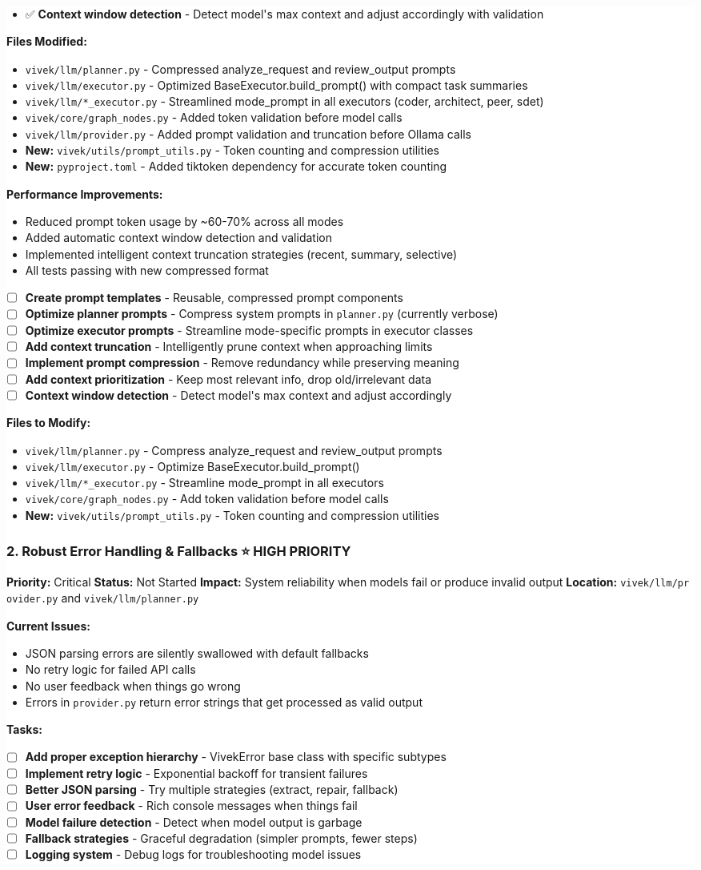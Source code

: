 - ✅ **Context window detection** - Detect model's max context and adjust accordingly with validation

**Files Modified:**
- `vivek/llm/planner.py` - Compressed analyze_request and review_output prompts
- `vivek/llm/executor.py` - Optimized BaseExecutor.build_prompt() with compact task summaries
- `vivek/llm/*_executor.py` - Streamlined mode_prompt in all executors (coder, architect, peer, sdet)
- `vivek/core/graph_nodes.py` - Added token validation before model calls
- `vivek/llm/provider.py` - Added prompt validation and truncation before Ollama calls
- **New:** `vivek/utils/prompt_utils.py` - Token counting and compression utilities
- **New:** `pyproject.toml` - Added tiktoken dependency for accurate token counting

**Performance Improvements:**
- Reduced prompt token usage by ~60-70% across all modes
- Added automatic context window detection and validation
- Implemented intelligent context truncation strategies (recent, summary, selective)
- All tests passing with new compressed format
- [ ] **Create prompt templates** - Reusable, compressed prompt components
- [ ] **Optimize planner prompts** - Compress system prompts in `planner.py` (currently verbose)
- [ ] **Optimize executor prompts** - Streamline mode-specific prompts in executor classes
- [ ] **Add context truncation** - Intelligently prune context when approaching limits
- [ ] **Implement prompt compression** - Remove redundancy while preserving meaning
- [ ] **Add context prioritization** - Keep most relevant info, drop old/irrelevant data
- [ ] **Context window detection** - Detect model's max context and adjust accordingly

**Files to Modify:**
- `vivek/llm/planner.py` - Compress analyze_request and review_output prompts
- `vivek/llm/executor.py` - Optimize BaseExecutor.build_prompt()
- `vivek/llm/*_executor.py` - Streamline mode_prompt in all executors
- `vivek/core/graph_nodes.py` - Add token validation before model calls
- **New:** `vivek/utils/prompt_utils.py` - Token counting and compression utilities

### 2. Robust Error Handling & Fallbacks ⭐ **HIGH PRIORITY**
**Priority:** Critical
**Status:** Not Started
**Impact:** System reliability when models fail or produce invalid output
**Location:** `vivek/llm/provider.py` and `vivek/llm/planner.py`

**Current Issues:**
- JSON parsing errors are silently swallowed with default fallbacks
- No retry logic for failed API calls
- No user feedback when things go wrong
- Errors in `provider.py` return error strings that get processed as valid output

**Tasks:**
- [ ] **Add proper exception hierarchy** - VivekError base class with specific subtypes
- [ ] **Implement retry logic** - Exponential backoff for transient failures
- [ ] **Better JSON parsing** - Try multiple strategies (extract, repair, fallback)
- [ ] **User error feedback** - Rich console messages when things fail
- [ ] **Model failure detection** - Detect when model output is garbage
- [ ] **Fallback strategies** - Graceful degradation (simpler prompts, fewer steps)
- [ ] **Logging system** - Debug logs for troubleshooting model issues
